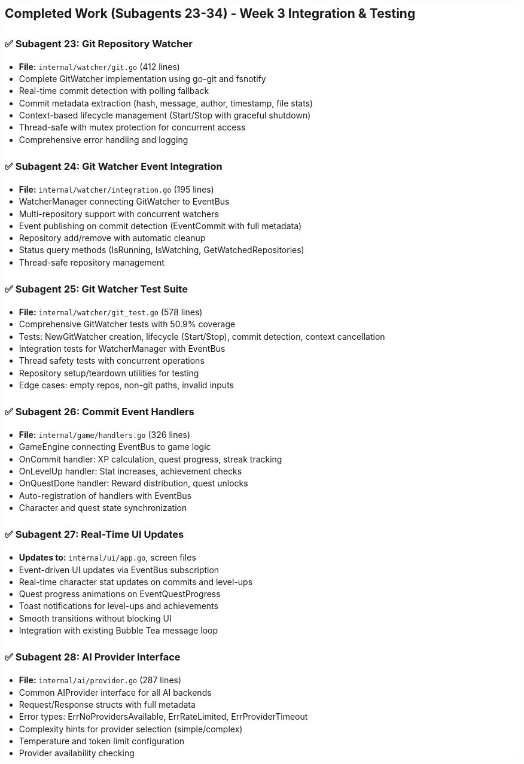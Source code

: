 ## Completed Work (Subagents 23-34) - Week 3 Integration & Testing

### ✅ Subagent 23: Git Repository Watcher
- **File:** `internal/watcher/git.go` (412 lines)
- Complete GitWatcher implementation using go-git and fsnotify
- Real-time commit detection with polling fallback
- Commit metadata extraction (hash, message, author, timestamp, file stats)
- Context-based lifecycle management (Start/Stop with graceful shutdown)
- Thread-safe with mutex protection for concurrent access
- Comprehensive error handling and logging

### ✅ Subagent 24: Git Watcher Event Integration
- **File:** `internal/watcher/integration.go` (195 lines)
- WatcherManager connecting GitWatcher to EventBus
- Multi-repository support with concurrent watchers
- Event publishing on commit detection (EventCommit with full metadata)
- Repository add/remove with automatic cleanup
- Status query methods (IsRunning, IsWatching, GetWatchedRepositories)
- Thread-safe repository management

### ✅ Subagent 25: Git Watcher Test Suite
- **File:** `internal/watcher/git_test.go` (578 lines)
- Comprehensive GitWatcher tests with 50.9% coverage
- Tests: NewGitWatcher creation, lifecycle (Start/Stop), commit detection, context cancellation
- Integration tests for WatcherManager with EventBus
- Thread safety tests with concurrent operations
- Repository setup/teardown utilities for testing
- Edge cases: empty repos, non-git paths, invalid inputs

### ✅ Subagent 26: Commit Event Handlers
- **File:** `internal/game/handlers.go` (326 lines)
- GameEngine connecting EventBus to game logic
- OnCommit handler: XP calculation, quest progress, streak tracking
- OnLevelUp handler: Stat increases, achievement checks
- OnQuestDone handler: Reward distribution, quest unlocks
- Auto-registration of handlers with EventBus
- Character and quest state synchronization

### ✅ Subagent 27: Real-Time UI Updates
- **Updates to:** `internal/ui/app.go`, screen files
- Event-driven UI updates via EventBus subscription
- Real-time character stat updates on commits and level-ups
- Quest progress animations on EventQuestProgress
- Toast notifications for level-ups and achievements
- Smooth transitions without blocking UI
- Integration with existing Bubble Tea message loop

### ✅ Subagent 28: AI Provider Interface
- **File:** `internal/ai/provider.go` (287 lines)
- Common AIProvider interface for all AI backends
- Request/Response structs with full metadata
- Error types: ErrNoProvidersAvailable, ErrRateLimited, ErrProviderTimeout
- Complexity hints for provider selection (simple/complex)
- Temperature and token limit configuration
- Provider availability checking
